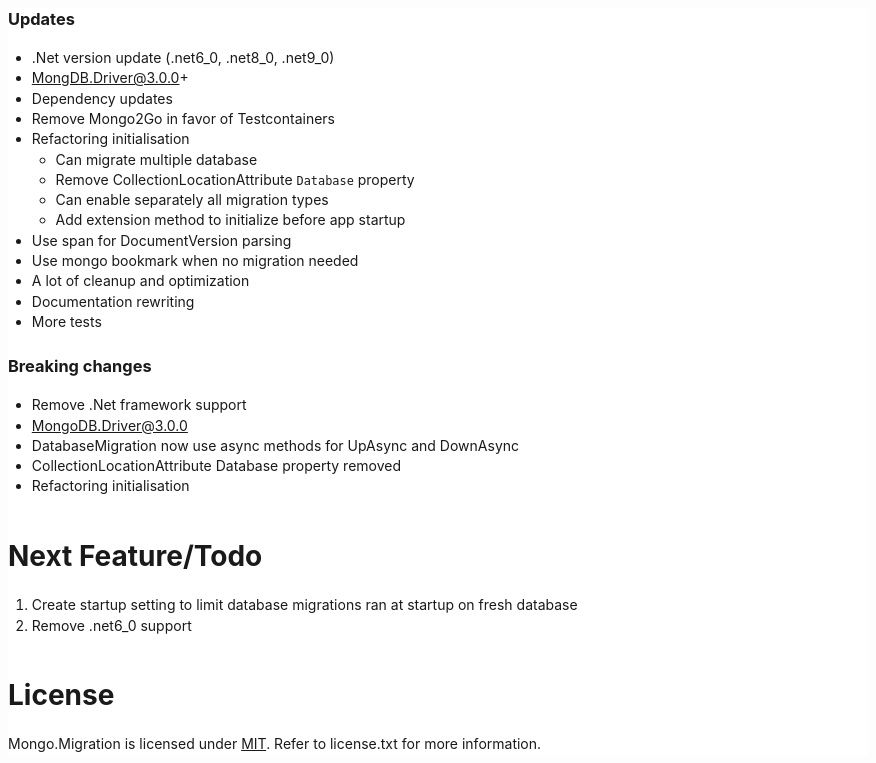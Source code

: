 ### Updates
- .Net version update (.net6_0, .net8_0, .net9_0)
- MongDB.Driver@3.0.0+
- Dependency updates
- Remove Mongo2Go in favor of Testcontainers
- Refactoring initialisation
  - Can migrate multiple database
  - Remove CollectionLocationAttribute `Database` property
  - Can enable separately all migration types
  - Add extension method to initialize before app startup
- Use span for DocumentVersion parsing
- Use mongo bookmark when no migration needed
- A lot of cleanup and optimization
- Documentation rewriting
- More tests

### Breaking changes
- Remove .Net framework support
- MongoDB.Driver@3.0.0
- DatabaseMigration now use async methods for UpAsync and DownAsync
- CollectionLocationAttribute Database property removed
- Refactoring initialisation

# Next Feature/Todo

1. Create startup setting to limit database migrations ran at startup on fresh database
2. Remove .net6_0 support

# License

Mongo.Migration is licensed under [MIT](http://www.opensource.org/licenses/mit-license.php "Read more about the MIT license form"). Refer to license.txt for more information.
